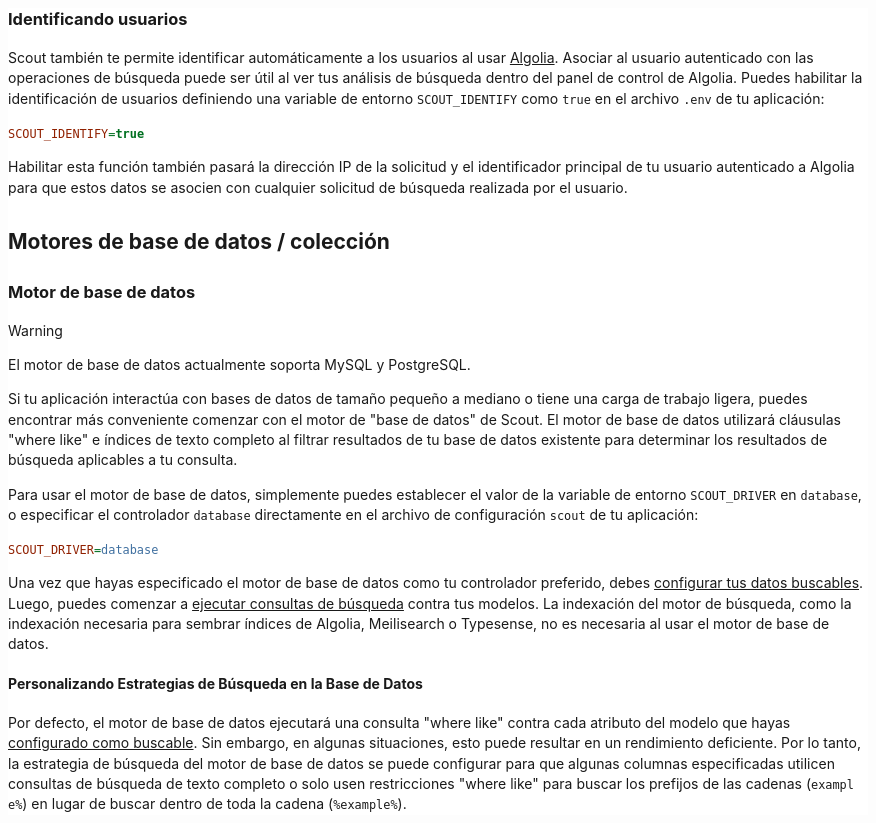 <a name="identifying-users"></a>
### Identificando usuarios

Scout también te permite identificar automáticamente a los usuarios al usar [Algolia](https://algolia.com). Asociar al usuario autenticado con las operaciones de búsqueda puede ser útil al ver tus análisis de búsqueda dentro del panel de control de Algolia. Puedes habilitar la identificación de usuarios definiendo una variable de entorno `SCOUT_IDENTIFY` como `true` en el archivo `.env` de tu aplicación:

```ini
SCOUT_IDENTIFY=true
```

Habilitar esta función también pasará la dirección IP de la solicitud y el identificador principal de tu usuario autenticado a Algolia para que estos datos se asocien con cualquier solicitud de búsqueda realizada por el usuario.

<a name="database-and-collection-engines"></a>
## Motores de base de datos / colección

<a name="database-engine"></a>
### Motor de base de datos

> [!WARNING]  
> El motor de base de datos actualmente soporta MySQL y PostgreSQL.

Si tu aplicación interactúa con bases de datos de tamaño pequeño a mediano o tiene una carga de trabajo ligera, puedes encontrar más conveniente comenzar con el motor de "base de datos" de Scout. El motor de base de datos utilizará cláusulas "where like" e índices de texto completo al filtrar resultados de tu base de datos existente para determinar los resultados de búsqueda aplicables a tu consulta.

Para usar el motor de base de datos, simplemente puedes establecer el valor de la variable de entorno `SCOUT_DRIVER` en `database`, o especificar el controlador `database` directamente en el archivo de configuración `scout` de tu aplicación:

```ini
SCOUT_DRIVER=database
```

Una vez que hayas especificado el motor de base de datos como tu controlador preferido, debes [configurar tus datos buscables](#configuring-searchable-data). Luego, puedes comenzar a [ejecutar consultas de búsqueda](#searching) contra tus modelos. La indexación del motor de búsqueda, como la indexación necesaria para sembrar índices de Algolia, Meilisearch o Typesense, no es necesaria al usar el motor de base de datos.

#### Personalizando Estrategias de Búsqueda en la Base de Datos

Por defecto, el motor de base de datos ejecutará una consulta "where like" contra cada atributo del modelo que hayas [configurado como buscable](#configuring-searchable-data). Sin embargo, en algunas situaciones, esto puede resultar en un rendimiento deficiente. Por lo tanto, la estrategia de búsqueda del motor de base de datos se puede configurar para que algunas columnas especificadas utilicen consultas de búsqueda de texto completo o solo usen restricciones "where like" para buscar los prefijos de las cadenas (`example%`) en lugar de buscar dentro de toda la cadena (`%example%`).
